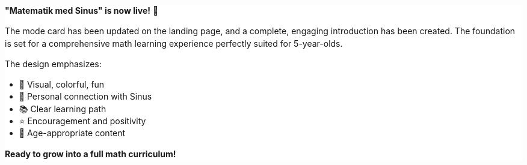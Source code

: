 **"Matematik med Sinus" is now live!** 🚀

The mode card has been updated on the landing page, and a complete, engaging introduction has been created. The foundation is set for a comprehensive math learning experience perfectly suited for 5-year-olds.

The design emphasizes:
- 🎨 Visual, colorful, fun
- 🤖 Personal connection with Sinus
- 📚 Clear learning path
- ⭐ Encouragement and positivity
- 🎯 Age-appropriate content

**Ready to grow into a full math curriculum!**



